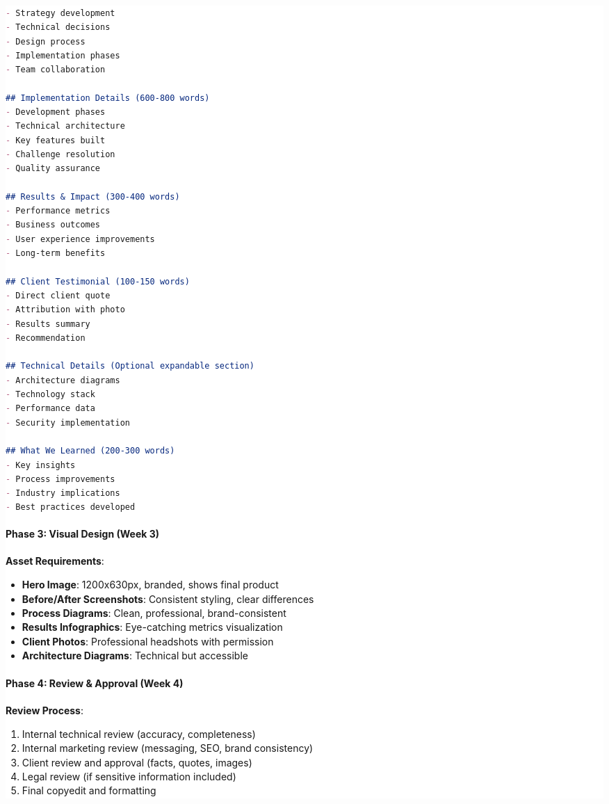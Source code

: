 ```markdown
- Strategy development
- Technical decisions
- Design process
- Implementation phases
- Team collaboration

## Implementation Details (600-800 words)
- Development phases
- Technical architecture
- Key features built
- Challenge resolution
- Quality assurance

## Results & Impact (300-400 words)
- Performance metrics
- Business outcomes
- User experience improvements
- Long-term benefits

## Client Testimonial (100-150 words)
- Direct client quote
- Attribution with photo
- Results summary
- Recommendation

## Technical Details (Optional expandable section)
- Architecture diagrams
- Technology stack
- Performance data
- Security implementation

## What We Learned (200-300 words)
- Key insights
- Process improvements
- Industry implications
- Best practices developed
```

#### Phase 3: Visual Design (Week 3)
**Asset Requirements**:
- **Hero Image**: 1200x630px, branded, shows final product
- **Before/After Screenshots**: Consistent styling, clear differences
- **Process Diagrams**: Clean, professional, brand-consistent
- **Results Infographics**: Eye-catching metrics visualization
- **Client Photos**: Professional headshots with permission
- **Architecture Diagrams**: Technical but accessible

#### Phase 4: Review & Approval (Week 4)
**Review Process**:
1. Internal technical review (accuracy, completeness)
2. Internal marketing review (messaging, SEO, brand consistency)
3. Client review and approval (facts, quotes, images)
4. Legal review (if sensitive information included)
5. Final copyedit and formatting
